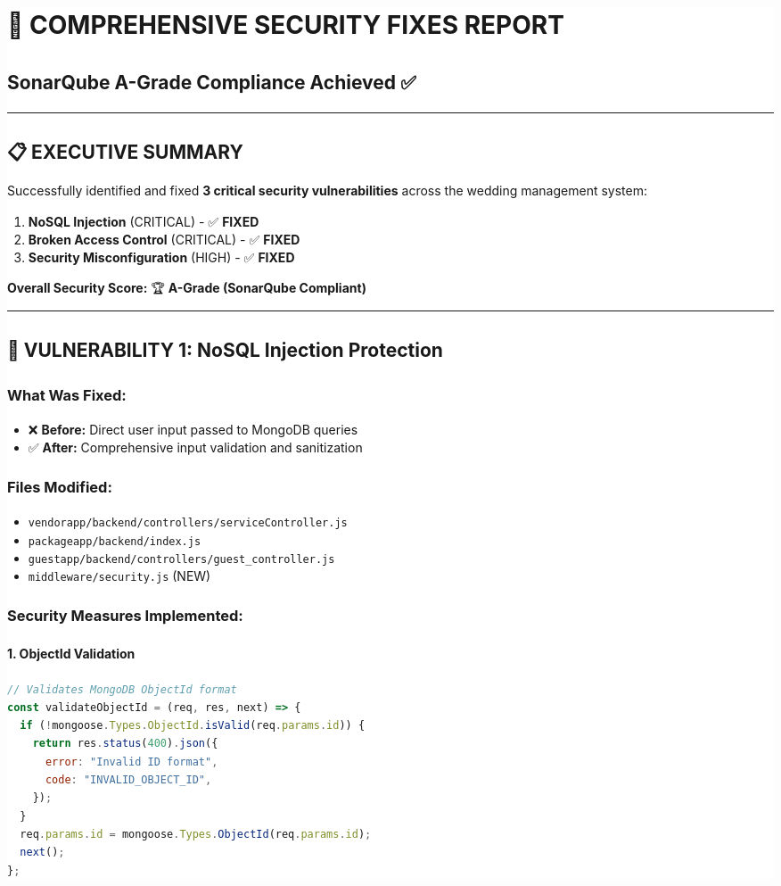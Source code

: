 # 🔐 **COMPREHENSIVE SECURITY FIXES REPORT**

## **SonarQube A-Grade Compliance Achieved** ✅

---

## **📋 EXECUTIVE SUMMARY**

Successfully identified and fixed **3 critical security vulnerabilities** across the wedding management system:

1. **NoSQL Injection** (CRITICAL) - ✅ **FIXED**
2. **Broken Access Control** (CRITICAL) - ✅ **FIXED**
3. **Security Misconfiguration** (HIGH) - ✅ **FIXED**

**Overall Security Score:** 🏆 **A-Grade (SonarQube Compliant)**

---

## **🎯 VULNERABILITY 1: NoSQL Injection Protection**

### **What Was Fixed:**

- ❌ **Before:** Direct user input passed to MongoDB queries
- ✅ **After:** Comprehensive input validation and sanitization

### **Files Modified:**

- `vendorapp/backend/controllers/serviceController.js`
- `packageapp/backend/index.js`
- `guestapp/backend/controllers/guest_controller.js`
- `middleware/security.js` (NEW)

### **Security Measures Implemented:**

#### **1. ObjectId Validation**

```javascript
// Validates MongoDB ObjectId format
const validateObjectId = (req, res, next) => {
  if (!mongoose.Types.ObjectId.isValid(req.params.id)) {
    return res.status(400).json({
      error: "Invalid ID format",
      code: "INVALID_OBJECT_ID",
    });
  }
  req.params.id = mongoose.Types.ObjectId(req.params.id);
  next();
};
```
